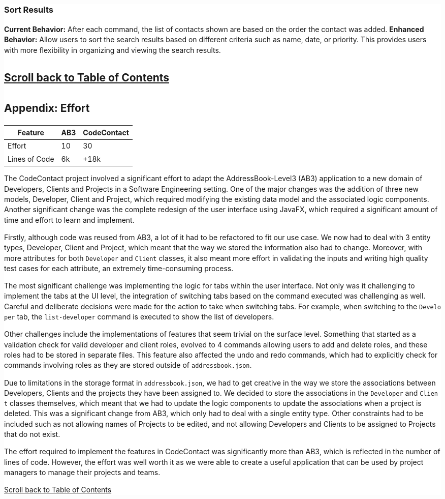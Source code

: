 ### Sort Results
**Current Behavior:** After each command, the list of contacts shown are based on the order the contact was added.
**Enhanced Behavior:** Allow users to sort the search results based on different criteria such as name, date, or
priority. This provides users with more flexibility in organizing and viewing the search results.

[Scroll back to Table of Contents](#table-of-contents)
--------------------------------------------------------------------------------------------------------------------
## **Appendix: Effort**
| Feature       | AB3 | CodeContact |
|---------------|-----|-------------|
| Effort        | 10  | 30          |
| Lines of Code | 6k  | +18k        |

The CodeContact project involved a significant effort to adapt the AddressBook-Level3 (AB3) application to a new domain of Developers, Clients and Projects in a Software Engineering setting. One of the major changes was the addition of three new models, Developer, Client and Project, which required modifying the existing data model and the associated logic components. Another significant change was the complete redesign of the user interface using JavaFX, which required a significant amount of time and effort to learn and implement.

Firstly, although code was reused from AB3, a lot of it had to be refactored to fit our use case. We now had to deal with 3 entity types, Developer, Client and Project, which meant that the way we stored the information also had to change. Moreover, with more attributes for both `Developer` and `Client` classes, it also meant more effort in validating the inputs and writing high quality test cases for each attribute, an extremely time-consuming process.

The most significant challenge was implementing the logic for tabs within the user interface. Not only was it challenging to implement the tabs at the UI level, the integration of switching tabs based on the command executed was challenging as well. Careful and deliberate decisions were made for the action to take when switching tabs. For example, when switching to the `Developer` tab, the `list-developer` command is executed to show the list of developers.

Other challenges include the implementations of features that seem trivial on the surface level. Something that started as a validation check for valid developer and client roles, evolved to 4 commands allowing users to add and delete roles, and these roles had to be stored in separate files. This feature also affected the undo and redo commands, which had to explicitly check for commands involving roles as they are stored outside of `addressbook.json`.

Due to limitations in the storage format in `addressbook.json`, we had to get creative in the way we store the associations between Developers, Clients and the projects they have been assigned to. We decided to store the associations in the `Developer` and `Client` classes themselves, which meant that we had to update the logic components to update the associations when a project is deleted. This was a significant change from AB3, which only had to deal with a single entity type. Other constraints had to be included such as not allowing names of Projects to be edited, and not allowing Developers and Clients to be assigned to Projects that do not exist.

The effort required to implement the features in CodeContact was significantly more than AB3, which is reflected in the number of lines of code. However, the effort was well worth it as we were able to create a useful application that can be used by project managers to manage their projects and teams.

[Scroll back to Table of Contents](#table-of-contents)

